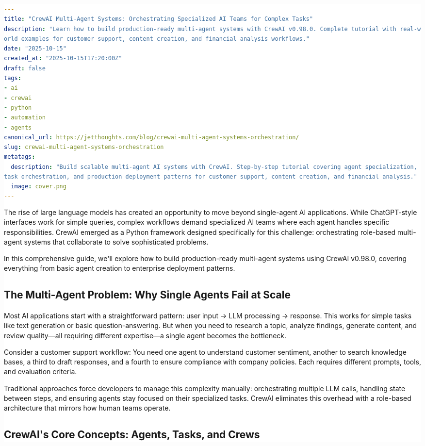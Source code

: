 ```yaml
---
title: "CrewAI Multi-Agent Systems: Orchestrating Specialized AI Teams for Complex Tasks"
description: "Learn how to build production-ready multi-agent systems with CrewAI v0.98.0. Complete tutorial with real-world examples for customer support, content creation, and financial analysis workflows."
date: "2025-10-15"
created_at: "2025-10-15T17:20:00Z"
draft: false
tags:
- ai
- crewai
- python
- automation
- agents
canonical_url: https://jetthoughts.com/blog/crewai-multi-agent-systems-orchestration/
slug: crewai-multi-agent-systems-orchestration
metatags:
  description: "Build scalable multi-agent AI systems with CrewAI. Step-by-step tutorial covering agent specialization, task orchestration, and production deployment patterns for customer support, content creation, and financial analysis."
  image: cover.png
---
```


The rise of large language models has created an opportunity to move beyond single-agent AI applications. While ChatGPT-style interfaces work for simple queries, complex workflows demand specialized AI teams where each agent handles specific responsibilities. CrewAI emerged as a Python framework designed specifically for this challenge: orchestrating role-based multi-agent systems that collaborate to solve sophisticated problems.

In this comprehensive guide, we'll explore how to build production-ready multi-agent systems using CrewAI v0.98.0, covering everything from basic agent creation to enterprise deployment patterns.

## The Multi-Agent Problem: Why Single Agents Fail at Scale

Most AI applications start with a straightforward pattern: user input → LLM processing → response. This works for simple tasks like text generation or basic question-answering. But when you need to research a topic, analyze findings, generate content, and review quality—all requiring different expertise—a single agent becomes the bottleneck.

Consider a customer support workflow: You need one agent to understand customer sentiment, another to search knowledge bases, a third to draft responses, and a fourth to ensure compliance with company policies. Each requires different prompts, tools, and evaluation criteria.

Traditional approaches force developers to manage this complexity manually: orchestrating multiple LLM calls, handling state between steps, and ensuring agents stay focused on their specialized tasks. CrewAI eliminates this overhead with a role-based architecture that mirrors how human teams operate.

## CrewAI's Core Concepts: Agents, Tasks, and Crews
